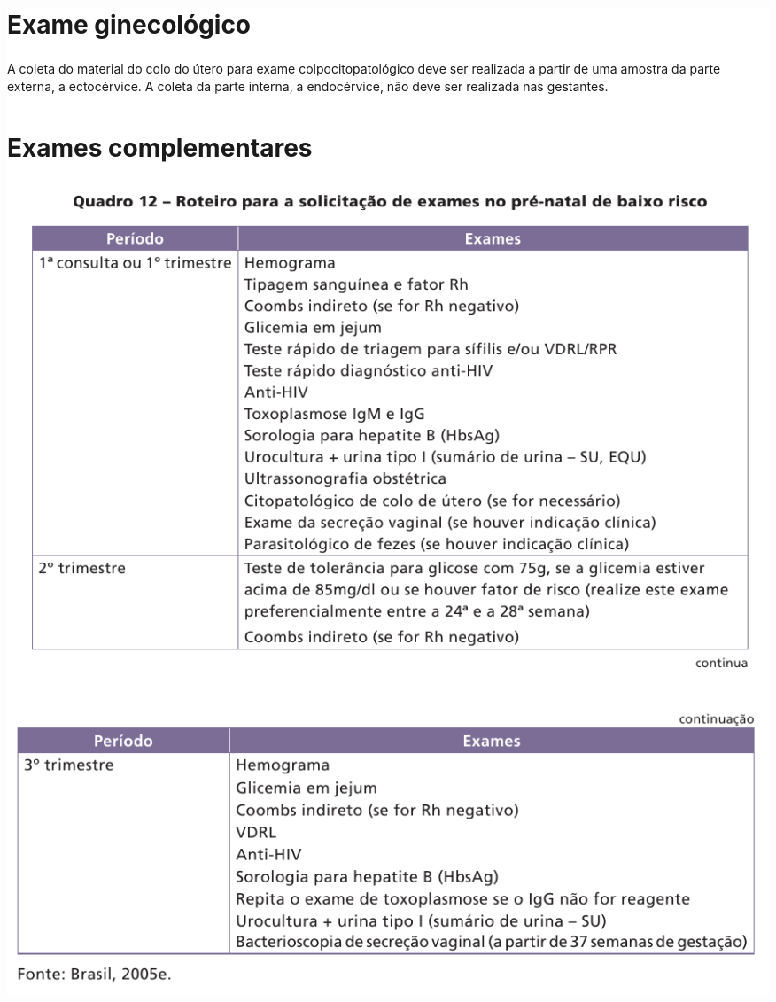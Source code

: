 
# Exame ginecológico

A coleta do material do colo do útero para exame colpocitopatológico deve ser realizada a
partir de uma amostra da parte externa, a ectocérvice. A coleta da parte interna, a endocérvice,
não deve ser realizada nas gestantes.

# Exames complementares

![Ganho de peso](/assets/obstetricia/exames.jpeg)

![Ganho de peso](/assets/obstetricia/exames2.jpeg)
